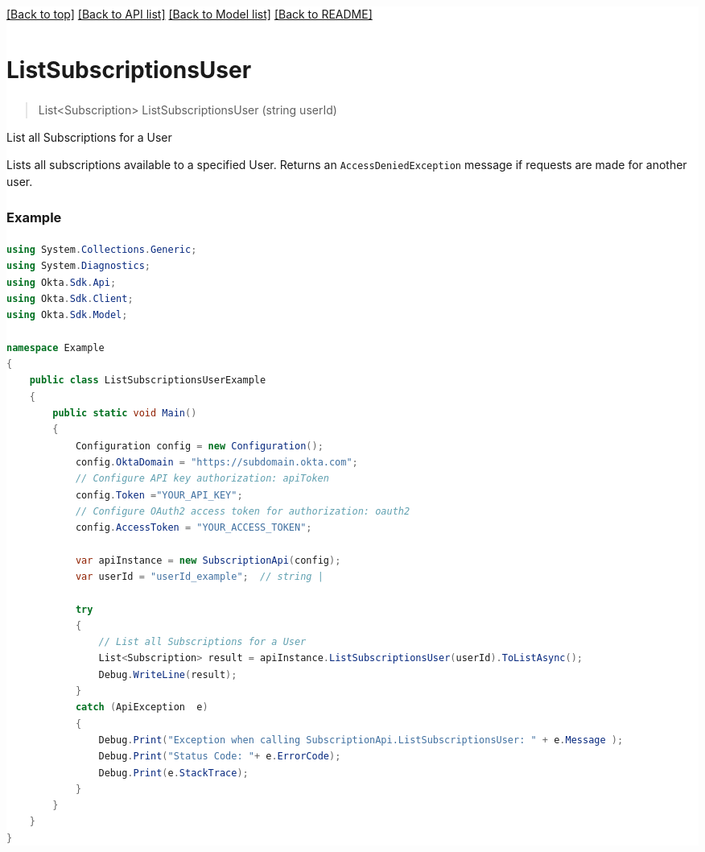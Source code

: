 [[Back to top]](#) [[Back to API list]](../README.md#documentation-for-api-endpoints) [[Back to Model list]](../README.md#documentation-for-models) [[Back to README]](../README.md)

<a name="listsubscriptionsuser"></a>
# **ListSubscriptionsUser**
> List&lt;Subscription&gt; ListSubscriptionsUser (string userId)

List all Subscriptions for a User

Lists all subscriptions available to a specified User. Returns an `AccessDeniedException` message if requests are made for another user.

### Example
```csharp
using System.Collections.Generic;
using System.Diagnostics;
using Okta.Sdk.Api;
using Okta.Sdk.Client;
using Okta.Sdk.Model;

namespace Example
{
    public class ListSubscriptionsUserExample
    {
        public static void Main()
        {
            Configuration config = new Configuration();
            config.OktaDomain = "https://subdomain.okta.com";
            // Configure API key authorization: apiToken
            config.Token ="YOUR_API_KEY";
            // Configure OAuth2 access token for authorization: oauth2
            config.AccessToken = "YOUR_ACCESS_TOKEN";

            var apiInstance = new SubscriptionApi(config);
            var userId = "userId_example";  // string | 

            try
            {
                // List all Subscriptions for a User
                List<Subscription> result = apiInstance.ListSubscriptionsUser(userId).ToListAsync();
                Debug.WriteLine(result);
            }
            catch (ApiException  e)
            {
                Debug.Print("Exception when calling SubscriptionApi.ListSubscriptionsUser: " + e.Message );
                Debug.Print("Status Code: "+ e.ErrorCode);
                Debug.Print(e.StackTrace);
            }
        }
    }
}
```
